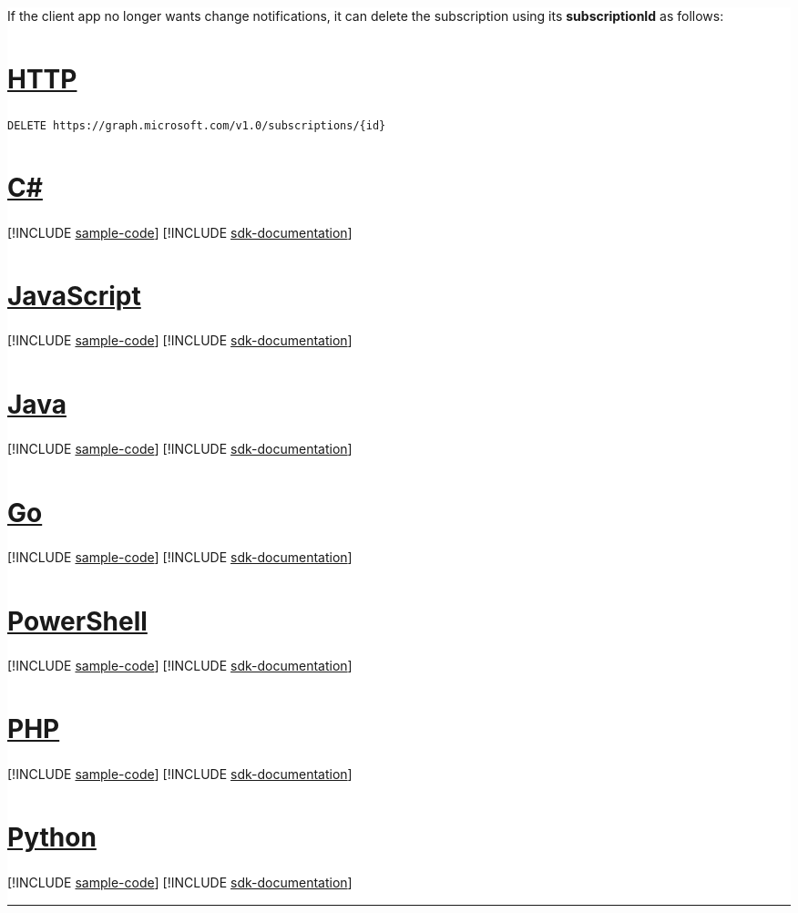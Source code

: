 If the client app no longer wants change notifications, it can delete the subscription using its **subscriptionId** as follows:

# [HTTP](#tab/http)

```http
DELETE https://graph.microsoft.com/v1.0/subscriptions/{id}
```

# [C#](#tab/csharp)
[!INCLUDE [sample-code](../includes/snippets/csharp/change-notifications-subscriptions-example-delete-csharp-snippets.md)]
[!INCLUDE [sdk-documentation](../includes/snippets/snippets-sdk-documentation-link.md)]

# [JavaScript](#tab/javascript)
[!INCLUDE [sample-code](../includes/snippets/javascript/change-notifications-subscriptions-example-delete-javascript-snippets.md)]
[!INCLUDE [sdk-documentation](../includes/snippets/snippets-sdk-documentation-link.md)]

# [Java](#tab/java)
[!INCLUDE [sample-code](../includes/snippets/java/change-notifications-subscriptions-example-delete-java-snippets.md)]
[!INCLUDE [sdk-documentation](../includes/snippets/snippets-sdk-documentation-link.md)]

# [Go](#tab/go)
[!INCLUDE [sample-code](../includes/snippets/go/change-notifications-subscriptions-example-delete-go-snippets.md)]
[!INCLUDE [sdk-documentation](../includes/snippets/snippets-sdk-documentation-link.md)]

# [PowerShell](#tab/powershell)
[!INCLUDE [sample-code](../includes/snippets/powershell/change-notifications-subscriptions-example-delete-powershell-snippets.md)]
[!INCLUDE [sdk-documentation](../includes/snippets/snippets-sdk-documentation-link.md)]

# [PHP](#tab/php)
[!INCLUDE [sample-code](../includes/snippets/php/change-notifications-subscriptions-example-delete-php-snippets.md)]
[!INCLUDE [sdk-documentation](../includes/snippets/snippets-sdk-documentation-link.md)]

# [Python](#tab/python)
[!INCLUDE [sample-code](../includes/snippets/python/change-notifications-subscriptions-example-delete-python-snippets.md)]
[!INCLUDE [sdk-documentation](../includes/snippets/snippets-sdk-documentation-link.md)]

---
